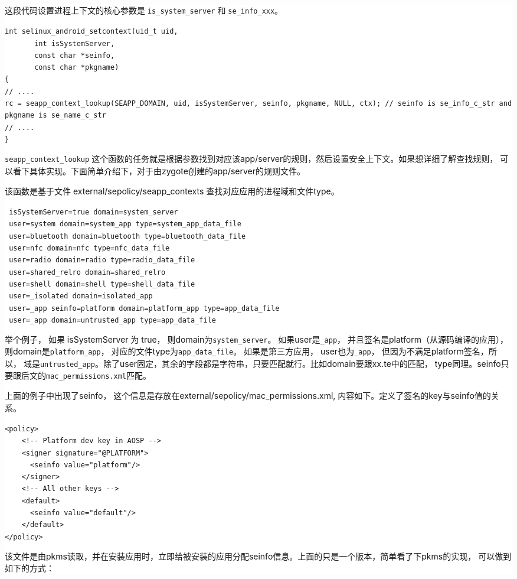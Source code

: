 这段代码设置进程上下文的核心参数是 ```is_system_server``` 和 ```se_info_xxx```。

```
int selinux_android_setcontext(uid_t uid,
       int isSystemServer,
       const char *seinfo, 
       const char *pkgname)
{
// ....
rc = seapp_context_lookup(SEAPP_DOMAIN, uid, isSystemServer, seinfo, pkgname, NULL, ctx); // seinfo is se_info_c_str and pkgname is se_name_c_str
// ....
}

```

`seapp_context_lookup` 这个函数的任务就是根据参数找到对应该app/server的规则，然后设置安全上下文。如果想详细了解查找规则， 可以看下具体实现。下面简单介绍下，对于由zygote创建的app/server的规则文件。

该函数是基于文件 external/sepolicy/seapp_contexts 查找对应应用的进程域和文件type。

```
 isSystemServer=true domain=system_server
 user=system domain=system_app type=system_app_data_file
 user=bluetooth domain=bluetooth type=bluetooth_data_file
 user=nfc domain=nfc type=nfc_data_file
 user=radio domain=radio type=radio_data_file
 user=shared_relro domain=shared_relro
 user=shell domain=shell type=shell_data_file
 user=_isolated domain=isolated_app
 user=_app seinfo=platform domain=platform_app type=app_data_file
 user=_app domain=untrusted_app type=app_data_file
```

举个例子， 如果 isSystemServer 为 true， 则domain为```system_server```。 如果user是```_app```， 并且签名是platform（从源码编译的应用）， 则domain是```platform_app```， 对应的文件type为```app_data_file```。 如果是第三方应用， user也为```_app```， 但因为不满足platform签名，所以， 域是```untrusted_app```。除了user固定，其余的字段都是字符串，只要匹配就行。比如domain要跟xx.te中的匹配， type同理。seinfo只要跟后文的```mac_permissions.xml```匹配。

上面的例子中出现了seinfo， 这个信息是存放在external/sepolicy/mac_permissions.xml, 内容如下。定义了签名的key与seinfo值的关系。

```
<policy>
    <!-- Platform dev key in AOSP -->
    <signer signature="@PLATFORM">
      <seinfo value="platform"/>
    </signer>
    <!-- All other keys -->
    <default>
      <seinfo value="default"/>
    </default>
</policy>
```

该文件是由pkms读取，并在安装应用时，立即给被安装的应用分配seinfo信息。上面的只是一个版本，简单看了下pkms的实现， 可以做到如下的方式：
